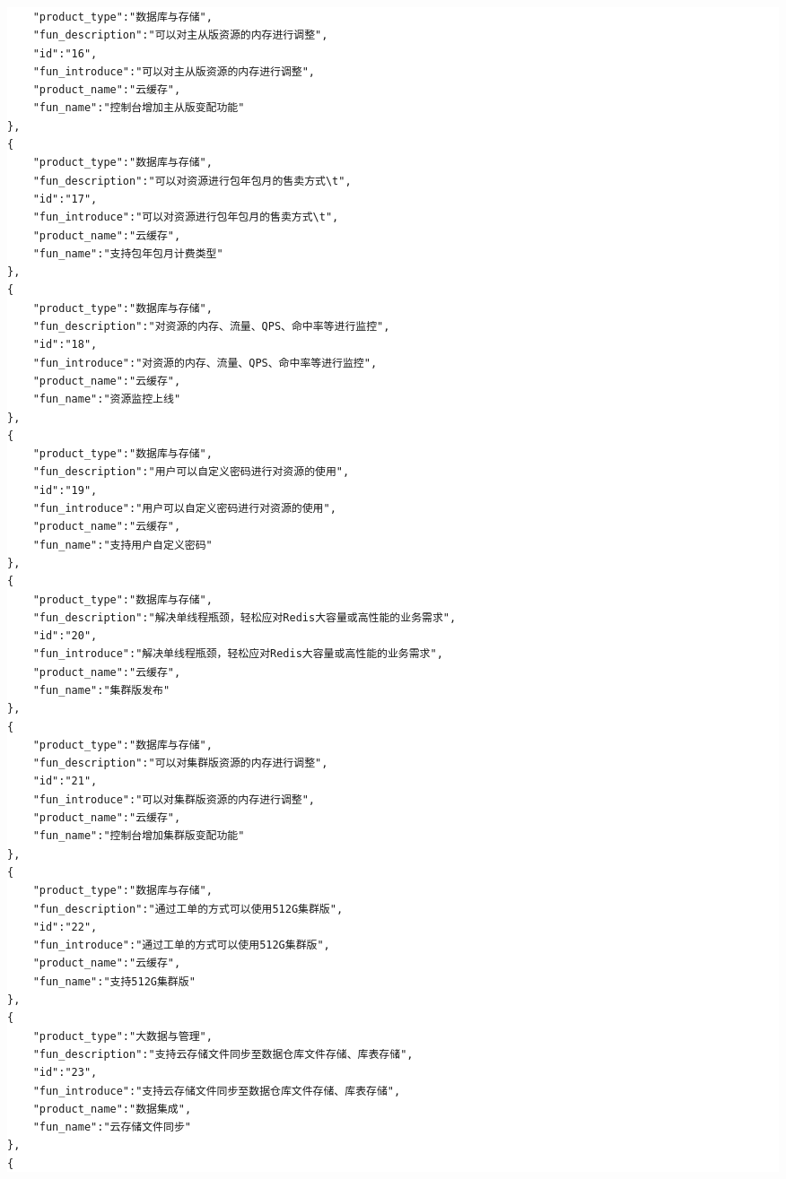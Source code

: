 		"product_type":"数据库与存储",
		"fun_description":"可以对主从版资源的内存进行调整",
		"id":"16",
		"fun_introduce":"可以对主从版资源的内存进行调整",
		"product_name":"云缓存",
		"fun_name":"控制台增加主从版变配功能"
	},
	{
		"product_type":"数据库与存储",
		"fun_description":"可以对资源进行包年包月的售卖方式\t",
		"id":"17",
		"fun_introduce":"可以对资源进行包年包月的售卖方式\t",
		"product_name":"云缓存",
		"fun_name":"支持包年包月计费类型"
	},
	{
		"product_type":"数据库与存储",
		"fun_description":"对资源的内存、流量、QPS、命中率等进行监控",
		"id":"18",
		"fun_introduce":"对资源的内存、流量、QPS、命中率等进行监控",
		"product_name":"云缓存",
		"fun_name":"资源监控上线"
	},
	{
		"product_type":"数据库与存储",
		"fun_description":"用户可以自定义密码进行对资源的使用",
		"id":"19",
		"fun_introduce":"用户可以自定义密码进行对资源的使用",
		"product_name":"云缓存",
		"fun_name":"支持用户自定义密码"
	},
	{
		"product_type":"数据库与存储",
		"fun_description":"解决单线程瓶颈，轻松应对Redis大容量或高性能的业务需求",
		"id":"20",
		"fun_introduce":"解决单线程瓶颈，轻松应对Redis大容量或高性能的业务需求",
		"product_name":"云缓存",
		"fun_name":"集群版发布"
	},
	{
		"product_type":"数据库与存储",
		"fun_description":"可以对集群版资源的内存进行调整",
		"id":"21",
		"fun_introduce":"可以对集群版资源的内存进行调整",
		"product_name":"云缓存",
		"fun_name":"控制台增加集群版变配功能"
	},
	{
		"product_type":"数据库与存储",
		"fun_description":"通过工单的方式可以使用512G集群版",
		"id":"22",
		"fun_introduce":"通过工单的方式可以使用512G集群版",
		"product_name":"云缓存",
		"fun_name":"支持512G集群版"
	},
	{
		"product_type":"大数据与管理",
		"fun_description":"支持云存储文件同步至数据仓库文件存储、库表存储",
		"id":"23",
		"fun_introduce":"支持云存储文件同步至数据仓库文件存储、库表存储",
		"product_name":"数据集成",
		"fun_name":"云存储文件同步"
	},
	{